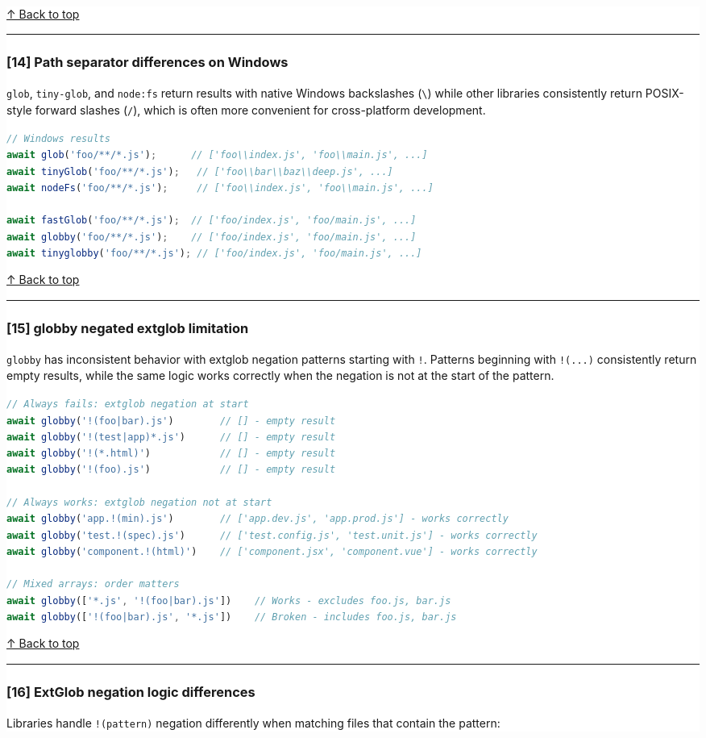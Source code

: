 [↑ Back to top](#feature-comparison-matrix)

---

### [14] Path separator differences on Windows

`glob`, `tiny-glob`, and `node:fs` return results with native Windows backslashes (`\`) while other libraries consistently return POSIX-style forward slashes (`/`), which is often more convenient for cross-platform development.

```javascript
// Windows results
await glob('foo/**/*.js');      // ['foo\\index.js', 'foo\\main.js', ...]
await tinyGlob('foo/**/*.js');   // ['foo\\bar\\baz\\deep.js', ...]
await nodeFs('foo/**/*.js');     // ['foo\\index.js', 'foo\\main.js', ...]

await fastGlob('foo/**/*.js');  // ['foo/index.js', 'foo/main.js', ...]
await globby('foo/**/*.js');    // ['foo/index.js', 'foo/main.js', ...]
await tinyglobby('foo/**/*.js'); // ['foo/index.js', 'foo/main.js', ...]
```

[↑ Back to top](#feature-comparison-matrix)

---

### [15] globby negated extglob limitation

`globby` has inconsistent behavior with extglob negation patterns starting with `!`. Patterns beginning with `!(...)` consistently return empty results, while the same logic works correctly when the negation is not at the start of the pattern.

```javascript
// Always fails: extglob negation at start
await globby('!(foo|bar).js')        // [] - empty result
await globby('!(test|app)*.js')      // [] - empty result
await globby('!(*.html)')            // [] - empty result
await globby('!(foo).js')            // [] - empty result

// Always works: extglob negation not at start
await globby('app.!(min).js')        // ['app.dev.js', 'app.prod.js'] - works correctly
await globby('test.!(spec).js')      // ['test.config.js', 'test.unit.js'] - works correctly
await globby('component.!(html)')    // ['component.jsx', 'component.vue'] - works correctly

// Mixed arrays: order matters
await globby(['*.js', '!(foo|bar).js'])    // Works - excludes foo.js, bar.js
await globby(['!(foo|bar).js', '*.js'])    // Broken - includes foo.js, bar.js
```

[↑ Back to top](#feature-comparison-matrix)

---

### [16] ExtGlob negation logic differences

Libraries handle `!(pattern)` negation differently when matching files that contain the pattern:


[`fast-glob`]: https://github.com/mrmlnc/fast-glob
[`glob`]: https://github.com/isaacs/node-glob
[`globby`]: https://github.com/sindresorhus/globby
[`tiny-glob`]: https://github.com/terkelg/tiny-glob
[`tinyglobby`]: https://github.com/SuperchupuDev/tinyglobby
[`node:fs`]: https://nodejs.org/api/fs.html#fsglobpattern-options-callback
[Glob Primer]: https://github.com/isaacs/node-glob#glob-primer
[Bash Manual - Pattern Matching]: https://www.gnu.org/software/bash/manual/html_node/Pattern-Matching.html
[Minimatch]: https://github.com/isaacs/minimatch
[POSIX.1-2017 Pattern Matching]: https://pubs.opengroup.org/onlinepubs/9699919799/utilities/V3_chap02.html#tag_18_13_01
[globalyzer]: https://www.npmjs.com/package/globalyzer
[globrex]: https://www.npmjs.com/package/globrex
[picomatch]: https://www.npmjs.com/package/picomatch